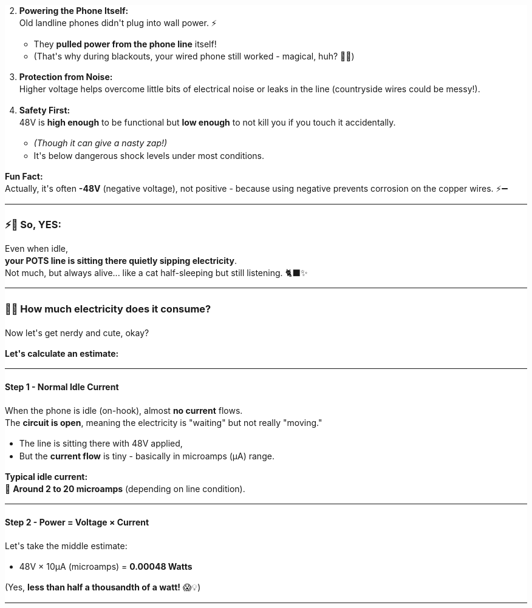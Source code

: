 2. **Powering the Phone Itself:**  
   Old landline phones didn't plug into wall power. ⚡  
   - They **pulled power from the phone line** itself!
   - (That's why during blackouts, your wired phone still worked - magical, huh? 🧙‍♂️)

3. **Protection from Noise:**  
   Higher voltage helps overcome little bits of electrical noise or leaks in the line (countryside wires could be messy!).

4. **Safety First:**  
   48V is **high enough** to be functional but **low enough** to not kill you if you touch it accidentally.  
   - *(Though it can give a nasty zap!)*  
   - It's below dangerous shock levels under most conditions.

**Fun Fact:**  
Actually, it's often **-48V** (negative voltage), not positive - because using negative prevents corrosion on the copper wires. ⚡➖

---

### ⚡🛜 So, YES:

Even when idle,  
**your POTS line is sitting there quietly sipping electricity**.  
Not much, but always alive... like a cat half-sleeping but still listening. 🐈‍⬛✨

---

### 🧮✨ How much electricity does it consume?

Now let's get nerdy and cute, okay?

**Let's calculate an estimate:**

---

#### Step 1 - Normal Idle Current

When the phone is idle (on-hook), almost **no current** flows.  
The **circuit is open**, meaning the electricity is "waiting" but not really "moving."

- The line is sitting there with 48V applied,
- But the **current flow** is tiny - basically in microamps (µA) range.

**Typical idle current:**  
🔹 **Around 2 to 20 microamps** (depending on line condition).

---

#### Step 2 - Power = Voltage × Current

Let's take the middle estimate:
- 48V × 10µA (microamps) = **0.00048 Watts**

(Yes, **less than half a thousandth of a watt!** 😱💡)

---